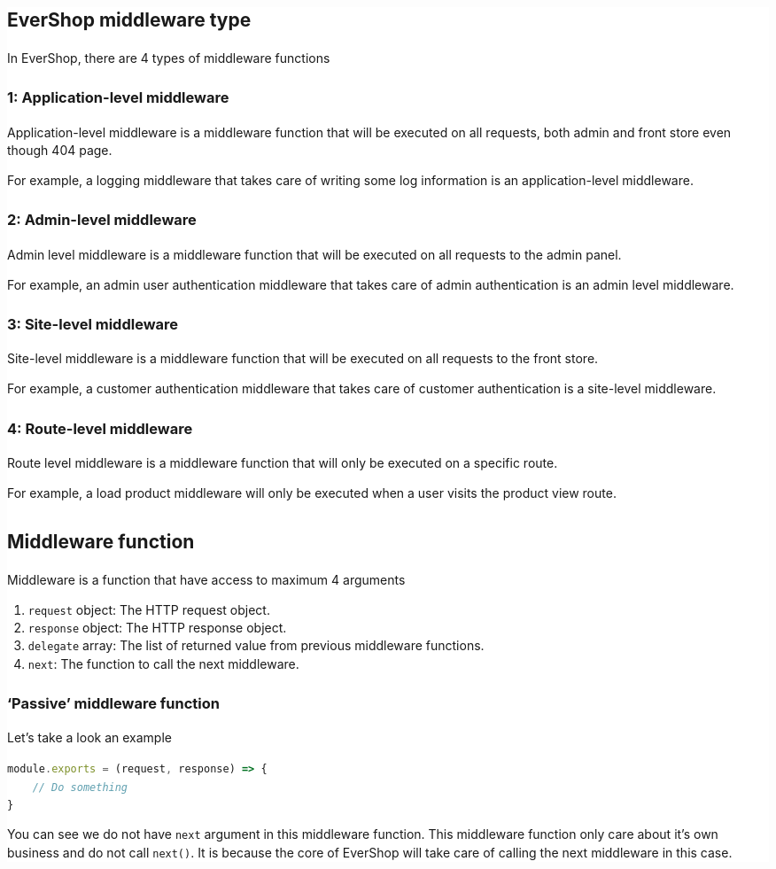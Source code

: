 ## EverShop middleware type

In EverShop, there are 4 types of middleware functions

### 1: Application-level middleware

Application-level middleware is a middleware function that will be executed on all requests, both admin and front store even though 404 page.

For example, a logging middleware that takes care of writing some log information is an application-level middleware.

### 2: Admin-level middleware

Admin level middleware is a middleware function that will be executed on all requests to the admin panel.

For example, an admin user authentication middleware that takes care of admin authentication is an admin level middleware.

### 3: Site-level middleware

Site-level middleware is a middleware function that will be executed on all requests to the front store.

For example, a customer authentication middleware that takes care of customer authentication is a site-level middleware.

### 4: Route-level middleware

Route level middleware is a middleware function that will only be executed on a specific route.

For example, a load product middleware will only be executed when a user visits the product view route.

## Middleware function

Middleware is a function that have access to maximum 4 arguments

1. `request` object: The HTTP request object.
2. `response` object: The HTTP response object.
3. `delegate` array: The list of returned value from previous middleware functions.
4. `next`: The function to call the next middleware.

### ‘Passive’ middleware function

Let’s take a look an example

```js
module.exports = (request, response) => {
    // Do something
}
```

You can see we do not have `next` argument in this middleware function. This middleware function only care about it’s own business and do not call `next()`. It is because the core of EverShop will take care of calling the next middleware in this case.
